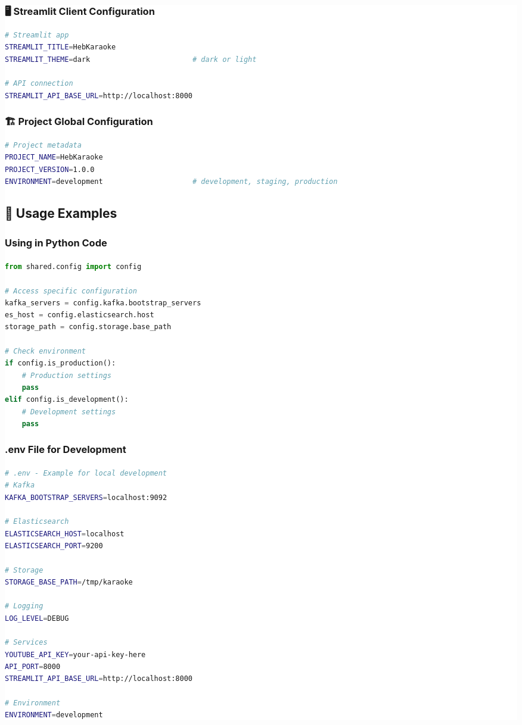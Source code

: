 ### 🖥️ Streamlit Client Configuration

```bash
# Streamlit app
STREAMLIT_TITLE=HebKaraoke
STREAMLIT_THEME=dark                        # dark or light

# API connection
STREAMLIT_API_BASE_URL=http://localhost:8000
```

### 🏗️ Project Global Configuration

```bash
# Project metadata
PROJECT_NAME=HebKaraoke
PROJECT_VERSION=1.0.0
ENVIRONMENT=development                     # development, staging, production
```

## 🚀 Usage Examples

### Using in Python Code

```python
from shared.config import config

# Access specific configuration
kafka_servers = config.kafka.bootstrap_servers
es_host = config.elasticsearch.host
storage_path = config.storage.base_path

# Check environment
if config.is_production():
    # Production settings
    pass
elif config.is_development():
    # Development settings
    pass
```

### .env File for Development

```bash
# .env - Example for local development
# Kafka
KAFKA_BOOTSTRAP_SERVERS=localhost:9092

# Elasticsearch
ELASTICSEARCH_HOST=localhost
ELASTICSEARCH_PORT=9200

# Storage
STORAGE_BASE_PATH=/tmp/karaoke

# Logging
LOG_LEVEL=DEBUG

# Services
YOUTUBE_API_KEY=your-api-key-here
API_PORT=8000
STREAMLIT_API_BASE_URL=http://localhost:8000

# Environment
ENVIRONMENT=development
```